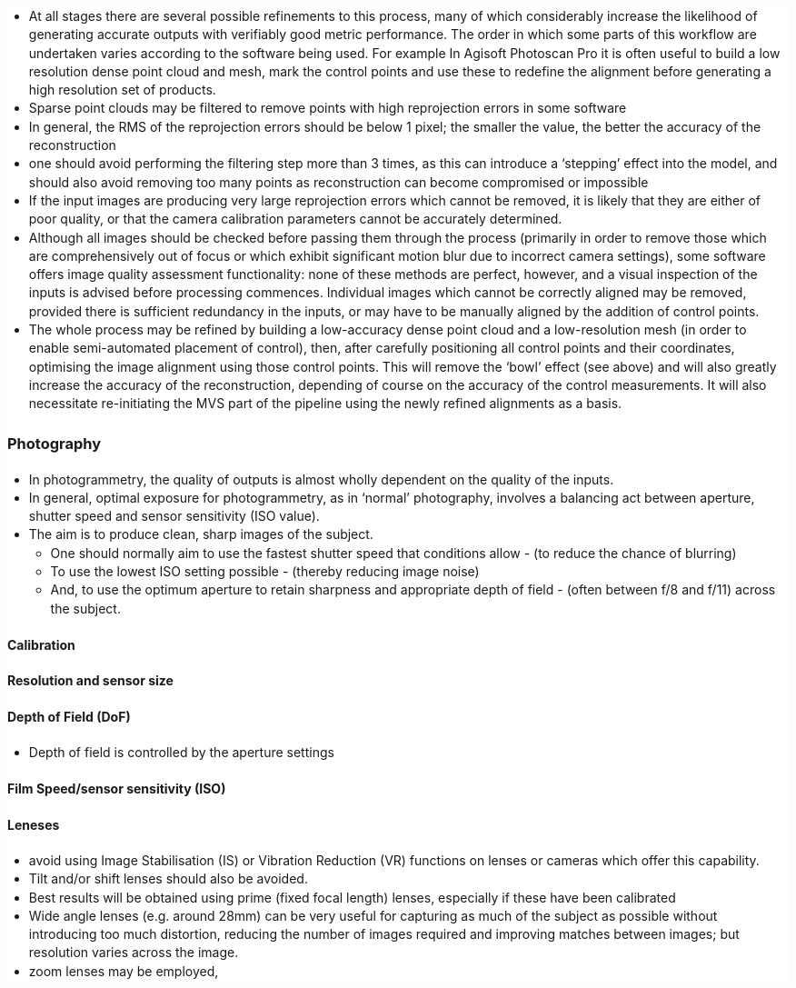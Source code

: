 - At all stages there are several possible refinements to this process, many of which considerably increase the likelihood of generating accurate outputs with verifiably good metric performance. The order in which some parts of this workflow are undertaken varies according to the software being used. For example In Agisoft Photoscan Pro it is often useful to build a low resolution dense point cloud and mesh, mark the control points and use these to redefine the alignment before generating a high resolution set of products.
- Sparse point clouds may be filtered to remove points with high reprojection errors in some software
- In general, the RMS of the reprojection errors should be below 1 pixel; the smaller the value, the better the accuracy of the reconstruction
- one should avoid performing the filtering step more than 3 times, as this can introduce a ‘stepping’ effect into the model, and should also avoid removing too many points as reconstruction can become compromised or impossible
-  If the input images are producing very large reprojection errors which cannot be removed, it is likely that they are either of poor quality, or that the camera calibration parameters cannot be accurately determined.
- Although all images should be checked before passing them through the process (primarily in
order to remove those which are comprehensively out of focus or which exhibit significant
motion blur due to incorrect camera settings), some software offers image quality
assessment functionality: none of these methods are perfect, however, and a visual
inspection of the inputs is advised before processing commences. Individual images which
cannot be correctly aligned may be removed, provided there is sufficient redundancy in the
inputs, or may have to be manually aligned by the addition of control points.
- The whole process may be refined by building a low-accuracy dense point cloud and a low-resolution
mesh (in order to enable semi-automated placement of control), then, after carefully positioning all control points and their coordinates, optimising the image alignment using those control points. This will remove the ‘bowl’ effect (see above) and will also greatly increase the accuracy of the reconstruction, depending of course on the accuracy of the control measurements. It will also necessitate re-initiating the MVS part of the pipeline using the newly refined alignments as a basis.

### Photography
* In photogrammetry, the quality of outputs is almost wholly dependent on the quality of the
inputs.
* In general, optimal exposure for photogrammetry, as in ‘normal’ photography, involves a
balancing act between aperture, shutter speed and sensor sensitivity (ISO value).
* The aim is to produce clean, sharp images of the subject.
  - One should normally aim to use the fastest shutter speed that conditions allow - (to reduce the chance of blurring)
  - To use the lowest ISO setting possible - (thereby reducing image noise)
  - And, to use the optimum aperture to retain sharpness and appropriate depth of field - (often between f/8 and f/11) across the subject.
#### Calibration
#### Resolution and sensor size
#### Depth of Field (DoF)
  - Depth of field is controlled by the aperture settings
#### Film Speed/sensor sensitivity (ISO)
#### Leneses
  - avoid using Image Stabilisation (IS) or Vibration Reduction (VR) functions on lenses or cameras which offer this capability.
  - Tilt and/or shift lenses should also be avoided.
  - Best results will be obtained using prime (fixed focal length) lenses, especially if these have been calibrated
  - Wide angle lenses (e.g. around 28mm) can be very useful for capturing as much of the subject as possible without introducing too much distortion, reducing the number of images required and improving matches between images; but resolution varies across the image.
  - zoom lenses may be employed,